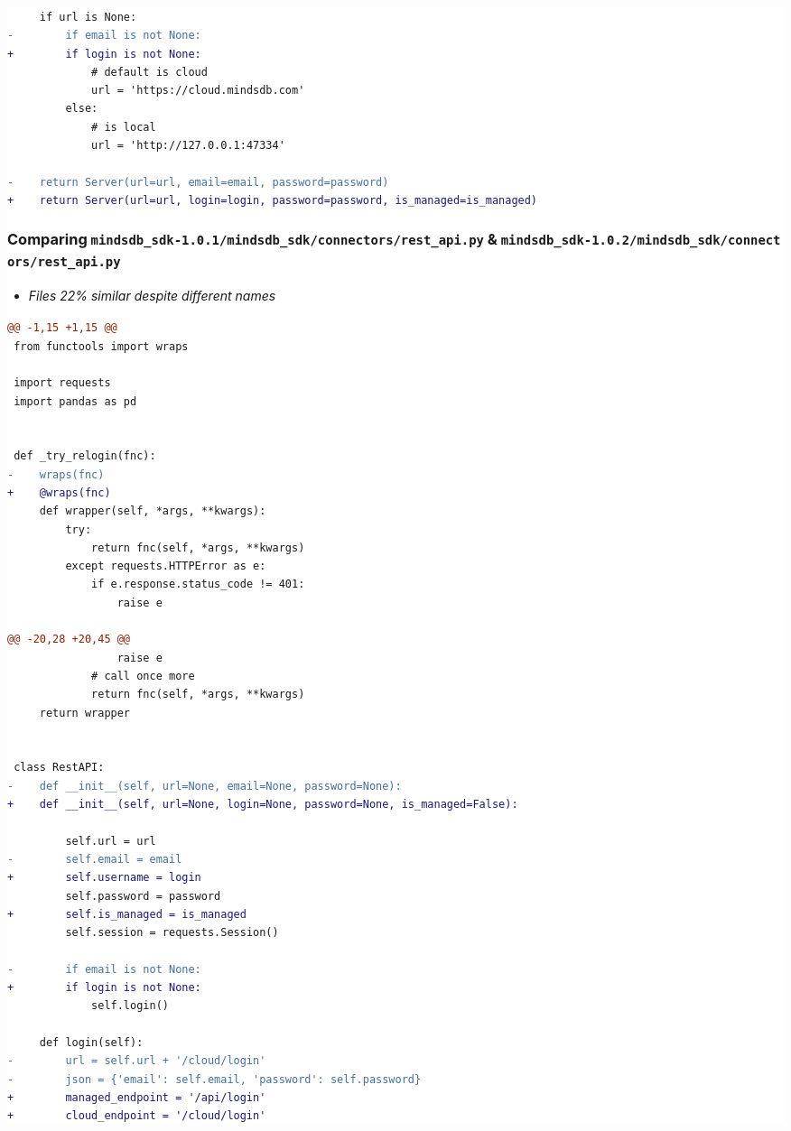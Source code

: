 ```diff
     if url is None:
-        if email is not None:
+        if login is not None:
             # default is cloud
             url = 'https://cloud.mindsdb.com'
         else:
             # is local
             url = 'http://127.0.0.1:47334'
 
-    return Server(url=url, email=email, password=password)
+    return Server(url=url, login=login, password=password, is_managed=is_managed)
```

### Comparing `mindsdb_sdk-1.0.1/mindsdb_sdk/connectors/rest_api.py` & `mindsdb_sdk-1.0.2/mindsdb_sdk/connectors/rest_api.py`

 * *Files 22% similar despite different names*

```diff
@@ -1,15 +1,15 @@
 from functools import wraps
 
 import requests
 import pandas as pd
 
 
 def _try_relogin(fnc):
-    wraps(fnc)
+    @wraps(fnc)
     def wrapper(self, *args, **kwargs):
         try:
             return fnc(self, *args, **kwargs)
         except requests.HTTPError as e:
             if e.response.status_code != 401:
                 raise e
 
@@ -20,28 +20,45 @@
                 raise e
             # call once more
             return fnc(self, *args, **kwargs)
     return wrapper
 
 
 class RestAPI:
-    def __init__(self, url=None, email=None, password=None):
+    def __init__(self, url=None, login=None, password=None, is_managed=False):
 
         self.url = url
-        self.email = email
+        self.username = login
         self.password = password
+        self.is_managed = is_managed
         self.session = requests.Session()
 
-        if email is not None:
+        if login is not None:
             self.login()
 
     def login(self):
-        url = self.url + '/cloud/login'
-        json = {'email': self.email, 'password': self.password}
+        managed_endpoint = '/api/login'
+        cloud_endpoint = '/cloud/login'
```